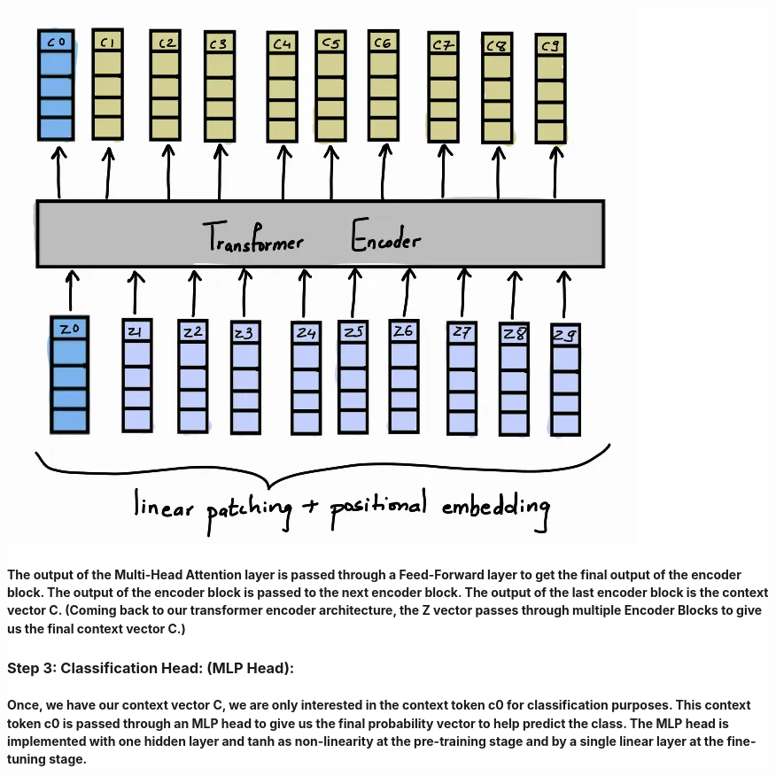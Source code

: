 ![ViT](images/9.webp)

#### The output of the Multi-Head Attention layer is passed through a Feed-Forward layer to get the final output of the encoder block. The output of the encoder block is passed to the next encoder block. The output of the last encoder block is the context vector C. (Coming back to our transformer encoder architecture, the Z vector passes through multiple Encoder Blocks to give us the final context vector C.)


### Step 3: Classification Head: (MLP Head):
#### Once, we have our context vector C, we are only interested in the context token c0 for classification purposes. This context token c0 is passed through an MLP head to give us the final probability vector to help predict the class. The MLP head is implemented with one hidden layer and tanh as non-linearity at the pre-training stage and by a single linear layer at the fine-tuning stage.
